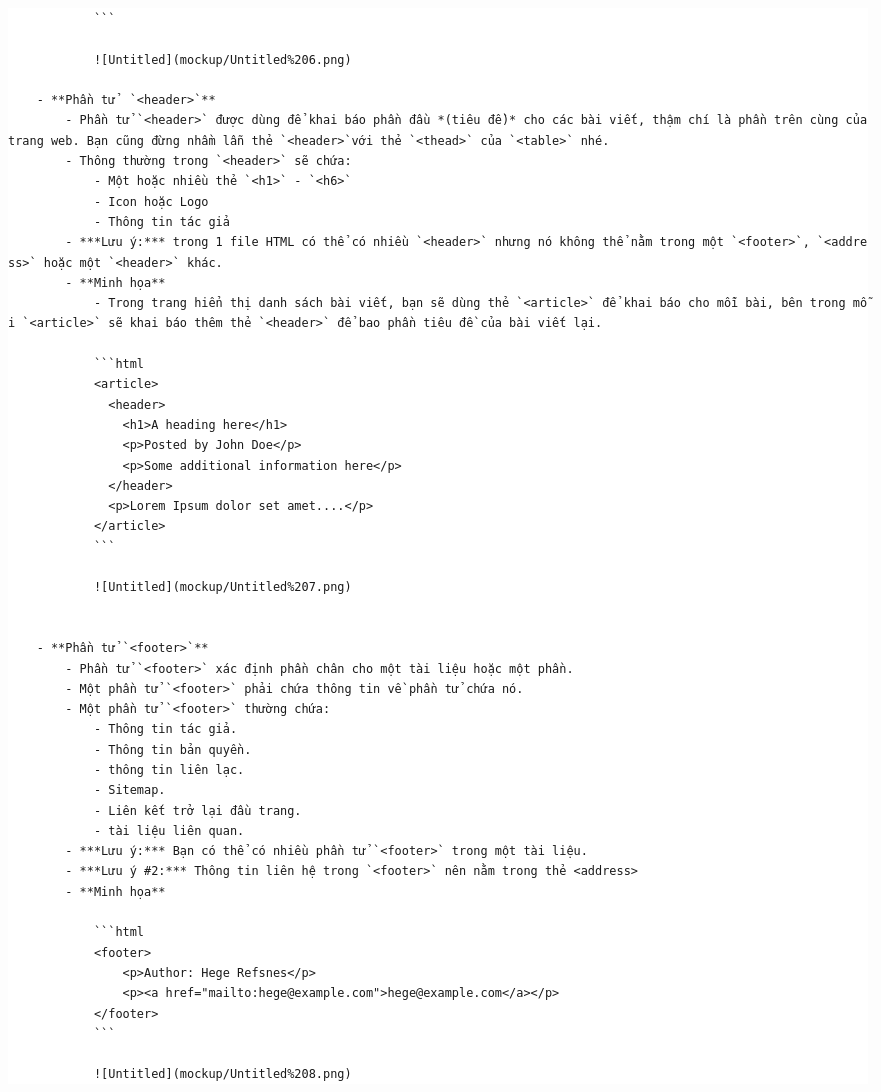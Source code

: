                 ```
                
                ![Untitled](mockup/Untitled%206.png)
                
        - **Phần tử  `<header>`**
            - Phần tử `<header>` được dùng để khai báo phần đầu *(tiêu đề)* cho các bài viết, thậm chí là phần trên cùng của trang web. Bạn cũng đừng nhầm lẫn thẻ `<header>`với thẻ `<thead>` của `<table>` nhé.
            - Thông thường trong `<header>` sẽ chứa:
                - Một hoặc nhiều thẻ `<h1>` - `<h6>`
                - Icon hoặc Logo
                - Thông tin tác giả
            - ***Lưu ý:*** trong 1 file HTML có thể có nhiều `<header>` nhưng nó không thể nằm trong một `<footer>`, `<address>` hoặc một `<header>` khác.
            - **Minh họa**
                - Trong trang hiển thị danh sách bài viết, bạn sẽ dùng thẻ `<article>` để khai báo cho mỗi bài, bên trong mỗi `<article>` sẽ khai báo thêm thẻ `<header>` để bao phần tiêu đề của bài viết lại.
                
                ```html
                <article>
                  <header>
                    <h1>A heading here</h1>
                    <p>Posted by John Doe</p>
                    <p>Some additional information here</p>
                  </header>
                  <p>Lorem Ipsum dolor set amet....</p>
                </article>
                ```
                
                ![Untitled](mockup/Untitled%207.png)
                
            
        - **Phần tử `<footer>`**
            - Phần tử `<footer>` xác định phần chân cho một tài liệu hoặc một phần.
            - Một phần tử `<footer>` phải chứa thông tin về phần tử chứa nó.
            - Một phần tử `<footer>` thường chứa:
                - Thông tin tác giả.
                - Thông tin bản quyền.
                - thông tin liên lạc.
                - Sitemap.
                - Liên kết trở lại đầu trang.
                - tài liệu liên quan.
            - ***Lưu ý:*** Bạn có thể có nhiều phần tử `<footer>` trong một tài liệu.
            - ***Lưu ý #2:*** Thông tin liên hệ trong `<footer>` nên nằm trong thẻ <address>
            - **Minh họa**
                
                ```html
                <footer>
                	<p>Author: Hege Refsnes</p>
                	<p><a href="mailto:hege@example.com">hege@example.com</a></p>
                </footer>
                ```
                
                ![Untitled](mockup/Untitled%208.png)
                